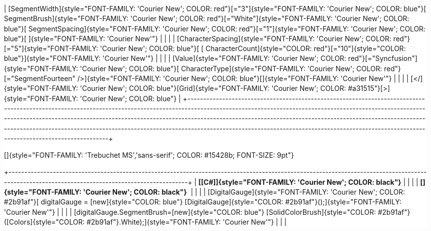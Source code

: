| [SegmentWidth]{style="FONT-FAMILY: 'Courier New'; COLOR: red"}[=\"3\"]{style="FONT-FAMILY: 'Courier New'; COLOR: blue"}[ SegmentBrush]{style="FONT-FAMILY: 'Courier New'; COLOR: red"}[=\"White\"]{style="FONT-FAMILY: 'Courier New'; COLOR: blue"}[ SegmentSpacing]{style="FONT-FAMILY: 'Courier New'; COLOR: red"}[=\"1\"]{style="FONT-FAMILY: 'Courier New'; COLOR: blue"}[ ]{style="FONT-FAMILY: 'Courier New'"}                                                                                                      |
|                                                                                                                                                                                                                                                                                                                                                                                                                                                                                                                           |
| [CharacterSpacing]{style="FONT-FAMILY: 'Courier New'; COLOR: red"}[=\"5\"]{style="FONT-FAMILY: 'Courier New'; COLOR: blue"}[ [ CharacterCount]{style="COLOR: red"}[=\"10\"]{style="COLOR: blue"}]{style="FONT-FAMILY: 'Courier New'"}                                                                                                                                                                                                                                                                                     |
|                                                                                                                                                                                                                                                                                                                                                                                                                                                                                                                           |
| [Value]{style="FONT-FAMILY: 'Courier New'; COLOR: red"}[=\"Syncfusion\"]{style="FONT-FAMILY: 'Courier New'; COLOR: blue"}[ CharacterType]{style="FONT-FAMILY: 'Courier New'; COLOR: red"}[=\"SegmentFourteen\" /\>]{style="FONT-FAMILY: 'Courier New'; COLOR: blue"}[]{style="FONT-FAMILY: 'Courier New'"}                                                                                                                                                                                                                |
|                                                                                                                                                                                                                                                                                                                                                                                                                                                                                                                           |
| [\</]{style="FONT-FAMILY: 'Courier New'; COLOR: blue"}[Grid]{style="FONT-FAMILY: 'Courier New'; COLOR: #a31515"}[\>]{style="FONT-FAMILY: 'Courier New'; COLOR: blue"}                                                                                                                                                                                                                                                                                                                                                     |
+---------------------------------------------------------------------------------------------------------------------------------------------------------------------------------------------------------------------------------------------------------------------------------------------------------------------------------------------------------------------------------------------------------------------------------------------------------------------------------------------------------------------------+

[]{style="FONT-FAMILY: 'Trebuchet MS','sans-serif'; COLOR: #15428b; FONT-SIZE: 9pt"} 

+----------------------------------------------------------------------------------------------------------------------------------------------------------------------------------------------+
| **[\[C#\]]{style="FONT-FAMILY: 'Courier New'; COLOR: black"}**                                                                                                                               |
|                                                                                                                                                                                              |
| **[]{style="FONT-FAMILY: 'Courier New'; COLOR: black"}**                                                                                                                                     |
|                                                                                                                                                                                              |
| [DigitalGauge]{style="FONT-FAMILY: 'Courier New'; COLOR: #2b91af"}[ digitalGauge = [new]{style="COLOR: blue"} [DigitalGauge]{style="COLOR: #2b91af"}();]{style="FONT-FAMILY: 'Courier New'"} |
|                                                                                                                                                                                              |
| [digitalGauge.SegmentBrush=[new]{style="COLOR: blue"} [SolidColorBrush]{style="COLOR: #2b91af"}([Colors]{style="COLOR: #2b91af"}.White);]{style="FONT-FAMILY: 'Courier New'"}                |
|                                                                                                                                                                                              |